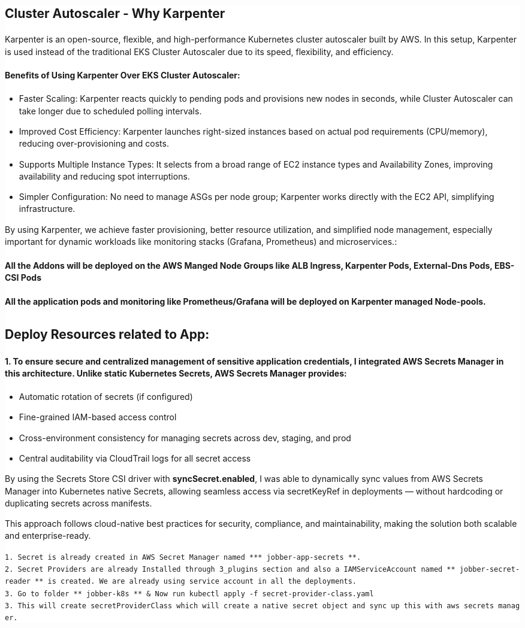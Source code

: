 ## Cluster Autoscaler - Why Karpenter 
Karpenter is an open-source, flexible, and high-performance Kubernetes cluster autoscaler built by AWS. In this setup, Karpenter is used instead of the traditional EKS Cluster Autoscaler due to its speed, flexibility, and efficiency.

#### Benefits of Using Karpenter Over EKS Cluster Autoscaler:
* Faster Scaling: Karpenter reacts quickly to pending pods and provisions new nodes in seconds, while Cluster Autoscaler can take longer due to scheduled polling intervals.

* Improved Cost Efficiency: Karpenter launches right-sized instances based on actual pod requirements (CPU/memory), reducing over-provisioning and costs.

* Supports Multiple Instance Types: It selects from a broad range of EC2 instance types and Availability Zones, improving availability and reducing spot interruptions.

* Simpler Configuration: No need to manage ASGs per node group; Karpenter works directly with the EC2 API, simplifying infrastructure.

By using Karpenter, we achieve faster provisioning, better resource utilization, and simplified node management, especially important for dynamic workloads like monitoring stacks (Grafana, Prometheus) and microservices.:  
#### All the Addons will be deployed on the AWS Manged Node Groups like ALB Ingress, Karpenter Pods, External-Dns Pods, EBS-CSI Pods

#### All the application pods and monitoring like Prometheus/Grafana will be deployed on Karpenter managed Node-pools.

## Deploy Resources related to App:

#### 1. To ensure secure and centralized management of sensitive application credentials, I integrated AWS Secrets Manager in this architecture. Unlike static Kubernetes Secrets, AWS Secrets Manager provides:

* Automatic rotation of secrets (if configured)

* Fine-grained IAM-based access control

* Cross-environment consistency for managing secrets across dev, staging, and prod

* Central auditability via CloudTrail logs for all secret access

By using the Secrets Store CSI driver with **syncSecret.enabled**, I was able to dynamically sync values from AWS Secrets Manager into Kubernetes native Secrets, allowing seamless access via secretKeyRef in deployments — without hardcoding or duplicating secrets across manifests.

This approach follows cloud-native best practices for security, compliance, and maintainability, making the solution both scalable and enterprise-ready.

```
1. Secret is already created in AWS Secret Manager named *** jobber-app-secrets **.
2. Secret Providers are already Installed through 3_plugins section and also a IAMServiceAccount named ** jobber-secret-reader ** is created. We are already using service account in all the deployments.
3. Go to folder ** jobber-k8s ** & Now run kubectl apply -f secret-provider-class.yaml 
3. This will create secretProviderClass which will create a native secret object and sync up this with aws secrets manager.
```
